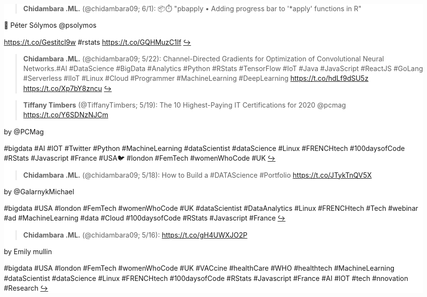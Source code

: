 


> **Chidambara .ML.** (@chidambara09; 6/1): 📦⏱️ "pbapply • Adding progress bar to '*apply' functions in R"
>
👤 Péter Sólymos @psolymos
>
https://t.co/Gestitcl9w
#rstats https://t.co/GQHMuzC1If  [&#8618;](https://twitter.com/dataandme/status/1298811531820494848)




> **Chidambara .ML.** (@chidambara09; 5/22): Channel-Directed Gradients for Optimization of Convolutional Neural Networks.#AI #DataScience #BigData #Analytics #Python #RStats #TensorFlow #IoT #Java #JavaScript #ReactJS #GoLang #Serverless #IIoT #Linux #Cloud #Programmer #MachineLearning #DeepLearning
https://t.co/hdLf9dSU5z https://t.co/Xp7bY8zncu  [&#8618;](https://twitter.com/dataandme/status/1298820360507461637)




> **Tiffany Timbers** (@TiffanyTimbers; 5/19): The 10 Highest-Paying IT Certifications for 2020 @pcmag  https://t.co/Y6SDNzNJCm 
>
by
@PCMag 
>
#bigdata 
#AI #IOT #Twitter #Python  #MachineLearning #dataScientist #dataScience #Linux #FRENCHtech #100daysofCode #RStats #Javascript #France #USA🐦 #london #FemTech #womenWhoCode #UK  [&#8618;](https://twitter.com/dataandme/status/1298791642443313152)




> **Chidambara .ML.** (@chidambara09; 5/18): How to Build a #DATAScience #Portfolio   https://t.co/JTykTnQV5X 
>
by
@GalarnykMichael 
>
#bigdata 
#USA #london #FemTech #womenWhoCode #UK #dataScientist #DataAnalytics #Linux #FRENCHtech #Tech #webinar #ad #MachineLearning #data #Cloud  #100daysofCode #RStats #Javascript #France  [&#8618;](https://twitter.com/dataandme/status/1298798799024877568)




> **Chidambara .ML.** (@chidambara09; 5/16): https://t.co/gH4UWXJO2P 
>
by 
Emily mullin 
>
#bigdata 
#USA #london #FemTech #womenWhoCode #UK 
#VACcine #healthCare #WHO 
#healthtech #MachineLearning
#dataScientist #dataScience #Linux #FRENCHtech #100daysofCode #RStats #Javascript #France #AI #IOT #tech #nnovation #Research  [&#8618;](https://twitter.com/dataandme/status/1298790448836747265)
